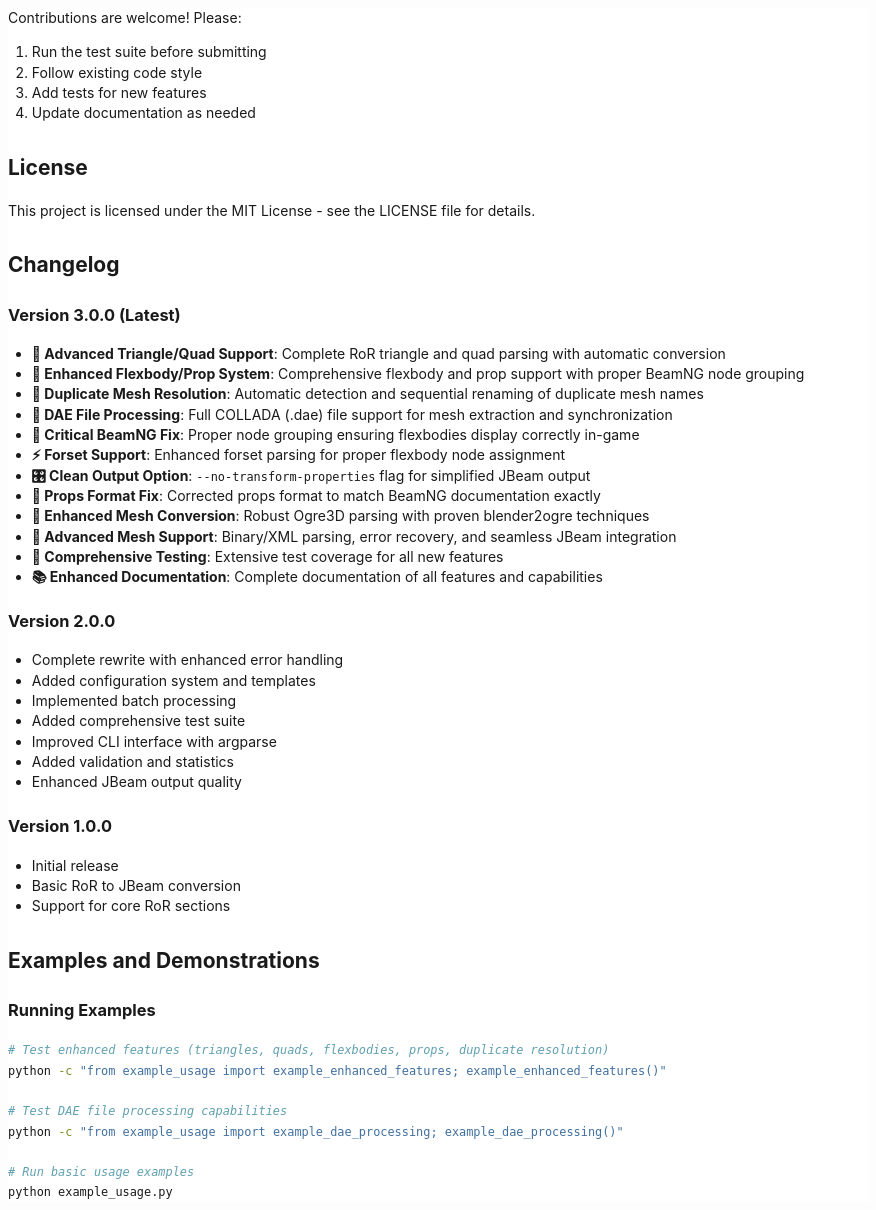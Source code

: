 Contributions are welcome! Please:
1. Run the test suite before submitting
2. Follow existing code style
3. Add tests for new features
4. Update documentation as needed

## License

This project is licensed under the MIT License - see the LICENSE file for details.

## Changelog

### Version 3.0.0 (Latest)
- **🔺 Advanced Triangle/Quad Support**: Complete RoR triangle and quad parsing with automatic conversion
- **🎨 Enhanced Flexbody/Prop System**: Comprehensive flexbody and prop support with proper BeamNG node grouping
- **🔧 Duplicate Mesh Resolution**: Automatic detection and sequential renaming of duplicate mesh names
- **📁 DAE File Processing**: Full COLLADA (.dae) file support for mesh extraction and synchronization
- **🎯 Critical BeamNG Fix**: Proper node grouping ensuring flexbodies display correctly in-game
- **⚡ Forset Support**: Enhanced forset parsing for proper flexbody node assignment
- **🎛️ Clean Output Option**: `--no-transform-properties` flag for simplified JBeam output
- **📐 Props Format Fix**: Corrected props format to match BeamNG documentation exactly
- **🔄 Enhanced Mesh Conversion**: Robust Ogre3D parsing with proven blender2ogre techniques
- **🎯 Advanced Mesh Support**: Binary/XML parsing, error recovery, and seamless JBeam integration
- **🧪 Comprehensive Testing**: Extensive test coverage for all new features
- **📚 Enhanced Documentation**: Complete documentation of all features and capabilities

### Version 2.0.0
- Complete rewrite with enhanced error handling
- Added configuration system and templates
- Implemented batch processing
- Added comprehensive test suite
- Improved CLI interface with argparse
- Added validation and statistics
- Enhanced JBeam output quality

### Version 1.0.0
- Initial release
- Basic RoR to JBeam conversion
- Support for core RoR sections

## Examples and Demonstrations

### Running Examples
```bash
# Test enhanced features (triangles, quads, flexbodies, props, duplicate resolution)
python -c "from example_usage import example_enhanced_features; example_enhanced_features()"

# Test DAE file processing capabilities
python -c "from example_usage import example_dae_processing; example_dae_processing()"

# Run basic usage examples
python example_usage.py
```
